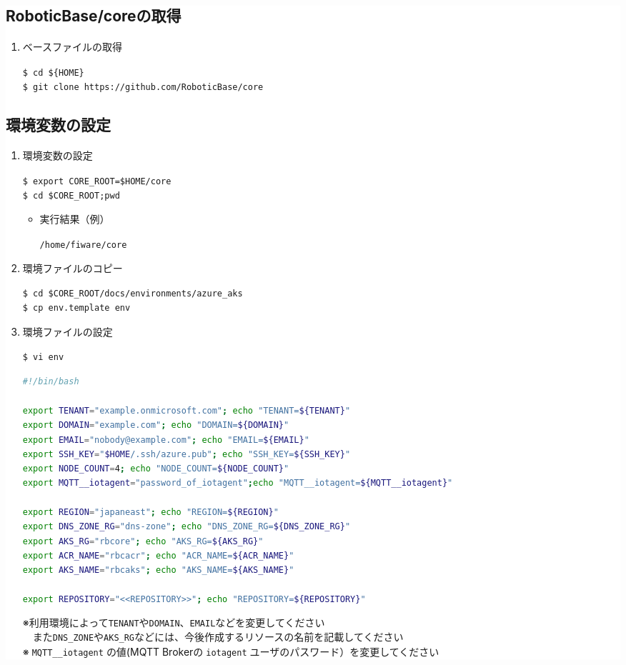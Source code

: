 ## RoboticBase/coreの取得
1. ベースファイルの取得

    ```
    $ cd ${HOME}
    $ git clone https://github.com/RoboticBase/core
    ```

## 環境変数の設定
1. 環境変数の設定

    ```
    $ export CORE_ROOT=$HOME/core
    $ cd $CORE_ROOT;pwd
    ```

    - 実行結果（例）

        ```
        /home/fiware/core
        ```

1. 環境ファイルのコピー

    ```
    $ cd $CORE_ROOT/docs/environments/azure_aks
    $ cp env.template env
    ```

1. 環境ファイルの設定

    ```
    $ vi env
    ```

    ```bash
    #!/bin/bash

    export TENANT="example.onmicrosoft.com"; echo "TENANT=${TENANT}"
    export DOMAIN="example.com"; echo "DOMAIN=${DOMAIN}"
    export EMAIL="nobody@example.com"; echo "EMAIL=${EMAIL}"
    export SSH_KEY="$HOME/.ssh/azure.pub"; echo "SSH_KEY=${SSH_KEY}"
    export NODE_COUNT=4; echo "NODE_COUNT=${NODE_COUNT}"
    export MQTT__iotagent="password_of_iotagent";echo "MQTT__iotagent=${MQTT__iotagent}"

    export REGION="japaneast"; echo "REGION=${REGION}"
    export DNS_ZONE_RG="dns-zone"; echo "DNS_ZONE_RG=${DNS_ZONE_RG}"
    export AKS_RG="rbcore"; echo "AKS_RG=${AKS_RG}"
    export ACR_NAME="rbcacr"; echo "ACR_NAME=${ACR_NAME}"
    export AKS_NAME="rbcaks"; echo "AKS_NAME=${AKS_NAME}"

    export REPOSITORY="<<REPOSITORY>>"; echo "REPOSITORY=${REPOSITORY}"
    ```

    ※利用環境によって`TENANT`や`DOMAIN`、`EMAIL`などを変更してください  
    　また`DNS_ZONE`や`AKS_RG`などには、今後作成するリソースの名前を記載してください  
    ※ `MQTT__iotagent` の値(MQTT Brokerの `iotagent` ユーザのパスワード）を変更してください
